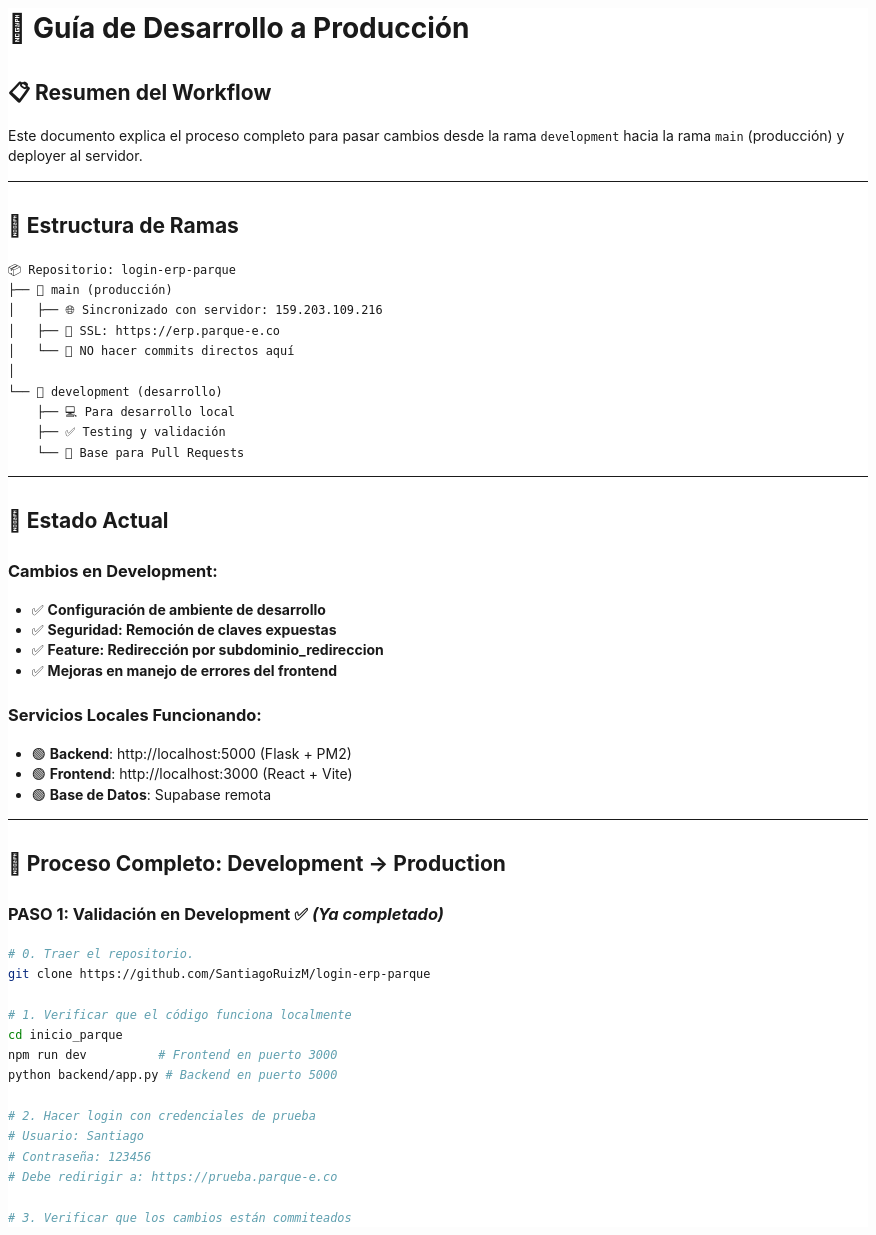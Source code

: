# 🚀 Guía de Desarrollo a Producción

## 📋 Resumen del Workflow

Este documento explica el proceso completo para pasar cambios desde la rama `development` hacia la rama `main` (producción) y deployer al servidor.

---

## 🌳 Estructura de Ramas

```
📦 Repositorio: login-erp-parque
├── 🌿 main (producción)
│   ├── 🌐 Sincronizado con servidor: 159.203.109.216
│   ├── 🔐 SSL: https://erp.parque-e.co
│   └── 🚫 NO hacer commits directos aquí
│
└── 🌱 development (desarrollo)
    ├── 💻 Para desarrollo local
    ├── ✅ Testing y validación
    └── 🔄 Base para Pull Requests
```

---

## 📍 Estado Actual

### Cambios en Development:
- ✅ **Configuración de ambiente de desarrollo**
- ✅ **Seguridad: Remoción de claves expuestas**
- ✅ **Feature: Redirección por subdominio_redireccion**
- ✅ **Mejoras en manejo de errores del frontend**

### Servicios Locales Funcionando:
- 🟢 **Backend**: http://localhost:5000 (Flask + PM2)
- 🟢 **Frontend**: http://localhost:3000 (React + Vite)
- 🟢 **Base de Datos**: Supabase remota

---

## 🔄 Proceso Completo: Development → Production

### **PASO 1: Validación en Development** ✅ *(Ya completado)*

```bash
# 0. Traer el repositorio.
git clone https://github.com/SantiagoRuizM/login-erp-parque

# 1. Verificar que el código funciona localmente
cd inicio_parque
npm run dev          # Frontend en puerto 3000
python backend/app.py # Backend en puerto 5000

# 2. Hacer login con credenciales de prueba
# Usuario: Santiago
# Contraseña: 123456
# Debe redirigir a: https://prueba.parque-e.co

# 3. Verificar que los cambios están commiteados
```